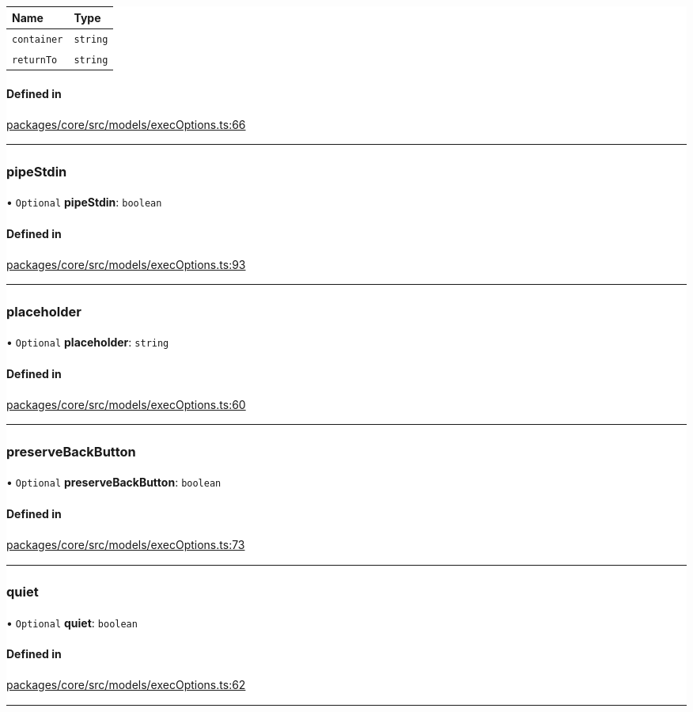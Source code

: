 | Name        | Type     |
| :---------- | :------- |
| `container` | `string` |
| `returnTo`  | `string` |

#### Defined in

[packages/core/src/models/execOptions.ts:66](https://github.com/mra-ruiz/kui/blob/a3b5e3edf/packages/core/src/models/execOptions.ts#L66)

---

### pipeStdin

• `Optional` **pipeStdin**: `boolean`

#### Defined in

[packages/core/src/models/execOptions.ts:93](https://github.com/mra-ruiz/kui/blob/a3b5e3edf/packages/core/src/models/execOptions.ts#L93)

---

### placeholder

• `Optional` **placeholder**: `string`

#### Defined in

[packages/core/src/models/execOptions.ts:60](https://github.com/mra-ruiz/kui/blob/a3b5e3edf/packages/core/src/models/execOptions.ts#L60)

---

### preserveBackButton

• `Optional` **preserveBackButton**: `boolean`

#### Defined in

[packages/core/src/models/execOptions.ts:73](https://github.com/mra-ruiz/kui/blob/a3b5e3edf/packages/core/src/models/execOptions.ts#L73)

---

### quiet

• `Optional` **quiet**: `boolean`

#### Defined in

[packages/core/src/models/execOptions.ts:62](https://github.com/mra-ruiz/kui/blob/a3b5e3edf/packages/core/src/models/execOptions.ts#L62)

---
